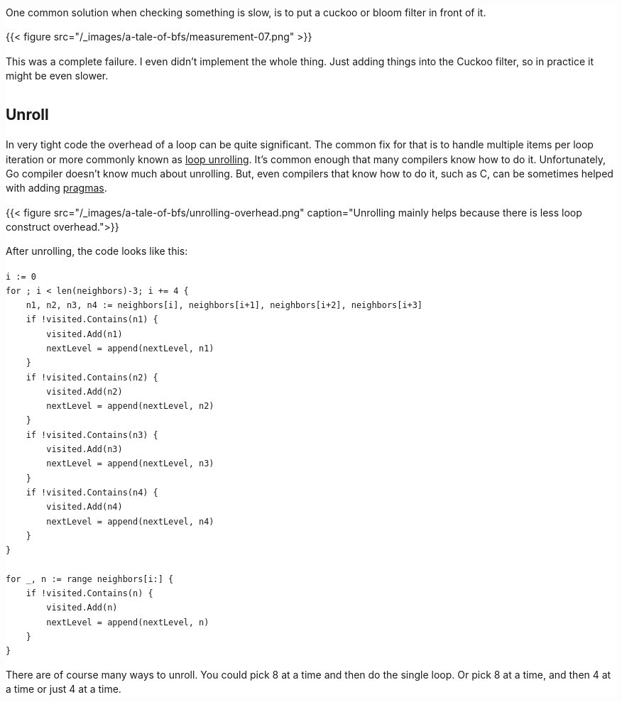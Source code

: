 One common solution when checking something is slow, is to put a cuckoo or bloom filter in front of it.

{{< figure src="/_images/a-tale-of-bfs/measurement-07.png" >}}

This was a complete failure. I even didn’t implement the whole thing. Just adding things into the Cuckoo filter, so in practice it might be even slower.

## Unroll

In very tight code the overhead of a loop can be quite significant. The common fix for that is to handle multiple items per loop iteration or more commonly known as [loop unrolling](https://en.wikipedia.org/wiki/Loop_unrolling). It’s common enough that many compilers know how to do it. Unfortunately, Go compiler doesn’t know much about unrolling. But, even compilers that know how to do it, such as C, can be sometimes helped with adding [pragmas](https://en.wikipedia.org/wiki/Directive_%28programming%29).


{{< figure src="/_images/a-tale-of-bfs/unrolling-overhead.png" caption="Unrolling mainly helps because there is less loop construct overhead.">}}

After unrolling, the code looks like this:

```
i := 0
for ; i < len(neighbors)-3; i += 4 {
    n1, n2, n3, n4 := neighbors[i], neighbors[i+1], neighbors[i+2], neighbors[i+3]
    if !visited.Contains(n1) {
        visited.Add(n1)
        nextLevel = append(nextLevel, n1)
    }
    if !visited.Contains(n2) {
        visited.Add(n2)
        nextLevel = append(nextLevel, n2)
    }
    if !visited.Contains(n3) {
        visited.Add(n3)
        nextLevel = append(nextLevel, n3)
    }
    if !visited.Contains(n4) {
        visited.Add(n4)
        nextLevel = append(nextLevel, n4)
    }
}

for _, n := range neighbors[i:] {
    if !visited.Contains(n) {
        visited.Add(n)
        nextLevel = append(nextLevel, n)
    }
}
```

There are of course many ways to unroll. You could pick 8 at a time and then do the single loop. Or pick 8 at a time, and then 4 at a time or just 4 at a time.
